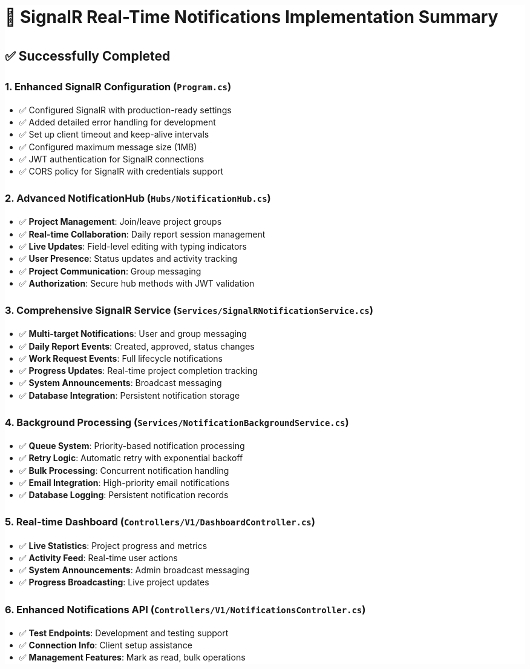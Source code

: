 # 🚀 SignalR Real-Time Notifications Implementation Summary

## ✅ Successfully Completed

### 1. **Enhanced SignalR Configuration** (`Program.cs`)
- ✅ Configured SignalR with production-ready settings
- ✅ Added detailed error handling for development
- ✅ Set up client timeout and keep-alive intervals  
- ✅ Configured maximum message size (1MB)
- ✅ JWT authentication for SignalR connections
- ✅ CORS policy for SignalR with credentials support

### 2. **Advanced NotificationHub** (`Hubs/NotificationHub.cs`)
- ✅ **Project Management**: Join/leave project groups
- ✅ **Real-time Collaboration**: Daily report session management
- ✅ **Live Updates**: Field-level editing with typing indicators
- ✅ **User Presence**: Status updates and activity tracking
- ✅ **Project Communication**: Group messaging
- ✅ **Authorization**: Secure hub methods with JWT validation

### 3. **Comprehensive SignalR Service** (`Services/SignalRNotificationService.cs`)
- ✅ **Multi-target Notifications**: User and group messaging
- ✅ **Daily Report Events**: Created, approved, status changes
- ✅ **Work Request Events**: Full lifecycle notifications
- ✅ **Progress Updates**: Real-time project completion tracking
- ✅ **System Announcements**: Broadcast messaging
- ✅ **Database Integration**: Persistent notification storage

### 4. **Background Processing** (`Services/NotificationBackgroundService.cs`)
- ✅ **Queue System**: Priority-based notification processing
- ✅ **Retry Logic**: Automatic retry with exponential backoff
- ✅ **Bulk Processing**: Concurrent notification handling
- ✅ **Email Integration**: High-priority email notifications
- ✅ **Database Logging**: Persistent notification records

### 5. **Real-time Dashboard** (`Controllers/V1/DashboardController.cs`)
- ✅ **Live Statistics**: Project progress and metrics
- ✅ **Activity Feed**: Real-time user actions
- ✅ **System Announcements**: Admin broadcast messaging
- ✅ **Progress Broadcasting**: Live project updates

### 6. **Enhanced Notifications API** (`Controllers/V1/NotificationsController.cs`)
- ✅ **Test Endpoints**: Development and testing support
- ✅ **Connection Info**: Client setup assistance
- ✅ **Management Features**: Mark as read, bulk operations
